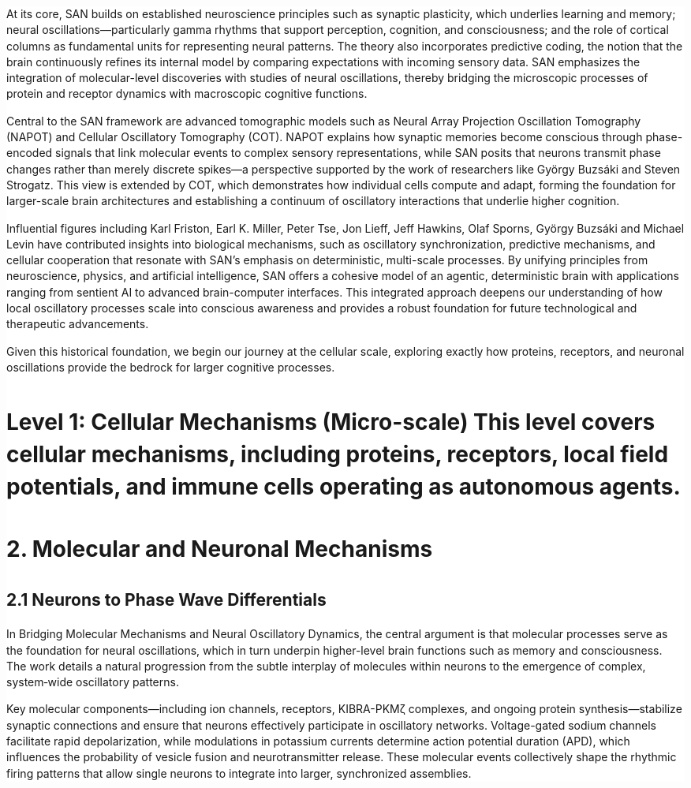 At its core, SAN builds on established neuroscience principles such as synaptic plasticity, which underlies learning and memory; neural oscillations—particularly gamma rhythms that support perception, cognition, and consciousness; and the role of cortical columns as fundamental units for representing neural patterns. The theory also incorporates predictive coding, the notion that the brain continuously refines its internal model by comparing expectations with incoming sensory data. SAN emphasizes the integration of molecular-level discoveries with studies of neural oscillations, thereby bridging the microscopic processes of protein and receptor dynamics with macroscopic cognitive functions.

Central to the SAN framework are advanced tomographic models such as Neural Array Projection Oscillation Tomography (NAPOT) and Cellular Oscillatory Tomography (COT). NAPOT explains how synaptic memories become conscious through phase-encoded signals that link molecular events to complex sensory representations, while SAN posits that neurons transmit phase changes rather than merely discrete spikes—a perspective supported by the work of researchers like György Buzsáki and Steven Strogatz. This view is extended by COT, which demonstrates how individual cells compute and adapt, forming the foundation for larger-scale brain architectures and establishing a continuum of oscillatory interactions that underlie higher cognition.

Influential figures including Karl Friston, Earl K. Miller, Peter Tse, Jon Lieff, Jeff Hawkins, Olaf Sporns, György Buzsáki and Michael Levin have contributed insights into biological mechanisms, such as oscillatory synchronization, predictive mechanisms, and cellular cooperation that resonate with SAN’s emphasis on deterministic, multi-scale processes. By unifying principles from neuroscience, physics, and artificial intelligence, SAN offers a cohesive model of an agentic, deterministic brain with applications ranging from sentient AI to advanced brain-computer interfaces. This integrated approach deepens our understanding of how local oscillatory processes scale into conscious awareness and provides a robust foundation for future technological and therapeutic advancements.

Given this historical foundation, we begin our journey at the cellular scale, exploring exactly how proteins, receptors, and neuronal oscillations provide the bedrock for larger cognitive processes.

# Level 1: Cellular Mechanisms (Micro-scale) This level covers cellular mechanisms, including proteins, receptors, local field potentials, and immune cells operating as autonomous agents.

# 2. Molecular and Neuronal Mechanisms

## 2.1 Neurons to Phase Wave Differentials
In Bridging Molecular Mechanisms and Neural Oscillatory Dynamics, the central argument is that molecular processes serve as the foundation for neural oscillations, which in turn underpin higher-level brain functions such as memory and consciousness. The work details a natural progression from the subtle interplay of molecules within neurons to the emergence of complex, system‐wide oscillatory patterns.

Key molecular components—including ion channels, receptors, KIBRA-PKMζ complexes, and ongoing protein synthesis—stabilize synaptic connections and ensure that neurons effectively participate in oscillatory networks. Voltage-gated sodium channels facilitate rapid depolarization, while modulations in potassium currents determine action potential duration (APD), which influences the probability of vesicle fusion and neurotransmitter release. These molecular events collectively shape the rhythmic firing patterns that allow single neurons to integrate into larger, synchronized assemblies.

